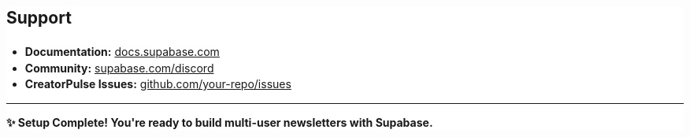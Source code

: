 ## Support

- **Documentation:** [docs.supabase.com](https://docs.supabase.com)
- **Community:** [supabase.com/discord](https://supabase.com/discord)
- **CreatorPulse Issues:** [github.com/your-repo/issues](https://github.com)

---

**✨ Setup Complete! You're ready to build multi-user newsletters with Supabase.**

